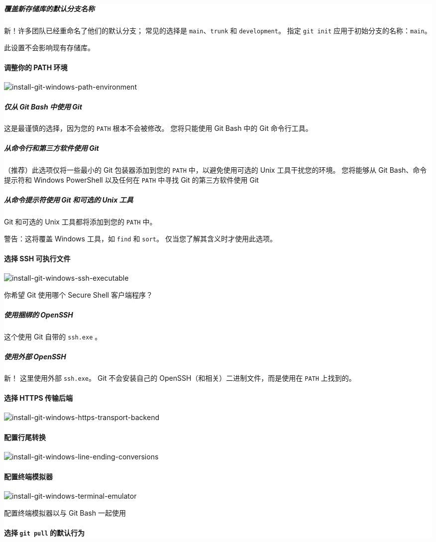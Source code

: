 ##### 覆盖新存储库的默认分支名称

新！许多团队已经重命名了他们的默认分支； 常见的选择是 `main`、`trunk` 和 `development`。 指定 `git init` 应用于初始分支的名称：`main`。

此设置不会影响现有存储库。

#### 调整你的 PATH 环境

![install-git-windows-path-environment](G:\文档工具\docsify\study-notes\基础工具\版本控制工具\git\images\install-git-windows-path-environment.png)

##### 仅从 Git Bash 中使用  Git 

这是最谨慎的选择，因为您的 `PATH` 根本不会被修改。 您将只能使用 Git Bash 中的 Git 命令行工具。

##### 从命令行和第三方软件使用 Git 

（推荐）此选项仅将一些最小的 Git 包装器添加到您的 `PATH` 中，以避免使用可选的 Unix 工具干扰您的环境。 您将能够从 Git Bash、命令提示符和 Windows PowerShell 以及任何在 `PATH` 中寻找 Git 的第三方软件使用 Git

##### 从命令提示符使用 Git 和可选的 Unix 工具

Git 和可选的 Unix 工具都将添加到您的 `PATH` 中。 

警告：这将覆盖 Windows 工具，如 `find` 和 `sort`。 仅当您了解其含义时才使用此选项。

#### 选择 SSH 可执行文件

![install-git-windows-ssh-executable](G:\文档工具\docsify\study-notes\基础工具\版本控制工具\git\images\install-git-windows-ssh-executable.png)

你希望 Git 使用哪个 Secure Shell 客户端程序？

##### 使用捆绑的 OpenSSH 

这个使用 Git 自带的 `ssh.exe` 。

##### 使用外部 OpenSSH 

新！ 这里使用外部 `ssh.exe`。 Git 不会安装自己的 OpenSSH（和相关）二进制文件，而是使用在 `PATH` 上找到的。

#### 选择 HTTPS 传输后端

![install-git-windows-https-transport-backend](G:\文档工具\docsify\study-notes\基础工具\版本控制工具\git\images\install-git-windows-https-transport-backend.png)

#### 配置行尾转换

![install-git-windows-line-ending-conversions](G:\文档工具\docsify\study-notes\基础工具\版本控制工具\git\images\install-git-windows-line-ending-conversions.png)



#### 配置终端模拟器

![install-git-windows-terminal-emulator](G:\文档工具\docsify\study-notes\基础工具\版本控制工具\git\images\install-git-windows-terminal-emulator.png)

配置终端模拟器以与 Git Bash 一起使用

#### 选择 `git pull` 的默认行为
